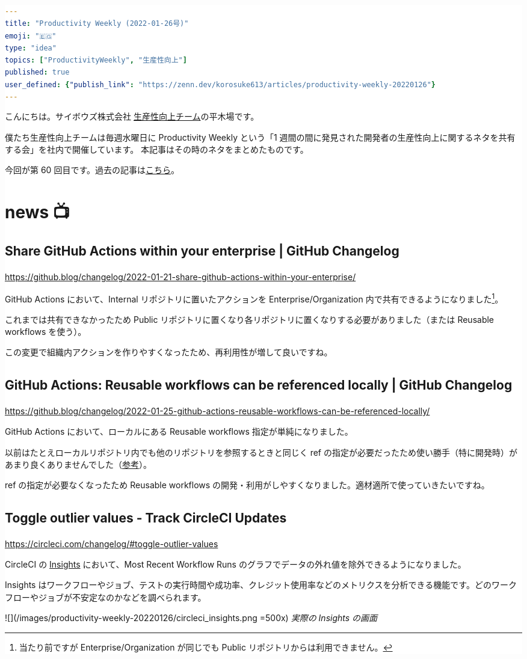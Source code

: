 ```yaml
---
title: "Productivity Weekly (2022-01-26号)"
emoji: "🇪🇬"
type: "idea"
topics: ["ProductivityWeekly", "生産性向上"]
published: true
user_defined: {"publish_link": "https://zenn.dev/korosuke613/articles/productivity-weekly-20220126"}
---
```


こんにちは。サイボウズ株式会社 [生産性向上チーム](https://note.com/cybozu_dev/n/n1c1b44bf72f6)の平木場です。

僕たち生産性向上チームは毎週水曜日に Productivity Weekly という「1 週間の間に発見された開発者の生産性向上に関するネタを共有する会」を社内で開催しています。
本記事はその時のネタをまとめたものです。

今回が第 60 回目です。過去の記事は[こちら](https://zenn.dev/topics/productivityweekly)。

# news 📺

## Share GitHub Actions within your enterprise | GitHub Changelog
https://github.blog/changelog/2022-01-21-share-github-actions-within-your-enterprise/

GitHub Actions において、Internal リポジトリに置いたアクションを Enterprise/Organization 内で共有できるようになりました[^public]。

これまでは共有できなかったため Public リポジトリに置くなり各リポジトリに置くなりする必要がありました（または Reusable workflows を使う）。

この変更で組織内アクションを作りやすくなったため、再利用性が増して良いですね。

[^public]: 当たり前ですが Enterprise/Organization が同じでも Public リポジトリからは利用できません。

## GitHub Actions: Reusable workflows can be referenced locally | GitHub Changelog
https://github.blog/changelog/2022-01-25-github-actions-reusable-workflows-can-be-referenced-locally/

GitHub Actions において、ローカルにある Reusable workflows 指定が単純になりました。

以前はたとえローカルリポジトリ内でも他のリポジトリを参照するときと同じく ref の指定が必要だったため使い勝手（特に開発時）があまり良くありませんでした（[参考](https://zenn.dev/link/comments/ba12781f8c3048)）。

ref の指定が必要なくなったため Reusable workflows の開発・利用がしやすくなりました。適材適所で使っていきたいですね。

## Toggle outlier values - Track CircleCI Updates
https://circleci.com/changelog/#toggle-outlier-values

CircleCI の [Insights](https://circleci.com/docs/ja/2.0/insights/) において、Most Recent Workflow Runs のグラフでデータの外れ値を除外できるようになりました。

Insights はワークフローやジョブ、テストの実行時間や成功率、クレジット使用率などのメトリクスを分析できる機能です。どのワークフローやジョブが不安定なのかなどを調べられます。

![](/images/productivity-weekly-20220126/circleci_insights.png =500x)
*実際の Insights の画面*


[^job_store]: CircleCI Insights のデータは 90 日間しか保管されない（たぶん）ため、それ以上の期間持っておきたい場合に使えそうという話。
[^audit]: Org や Repo の設定変更、パーミッションの変更、ユーザの追加や変更、admin の変更、GitHub App のパーミッション変更、Git event(clone, fetch, push)など。
[^openssf]: Open Source Security Foundation の略。
[^scorecards]: [以前使ってみた時のログ](https://zenn.dev/korosuke613/scraps/5fd242b7f76aa7)。半年前は v2 だったのに今見たら v4 になってた。
[^kamo]: かもしれない
[^vite]: バイトって読むのかと思ったけど元々フランス語の言葉らしくてヴィートって読むらしい。ツール的にはどっちで読むのかは知らない。https://zenn.dev/sykmhmh/articles/ff09bea2cf7026